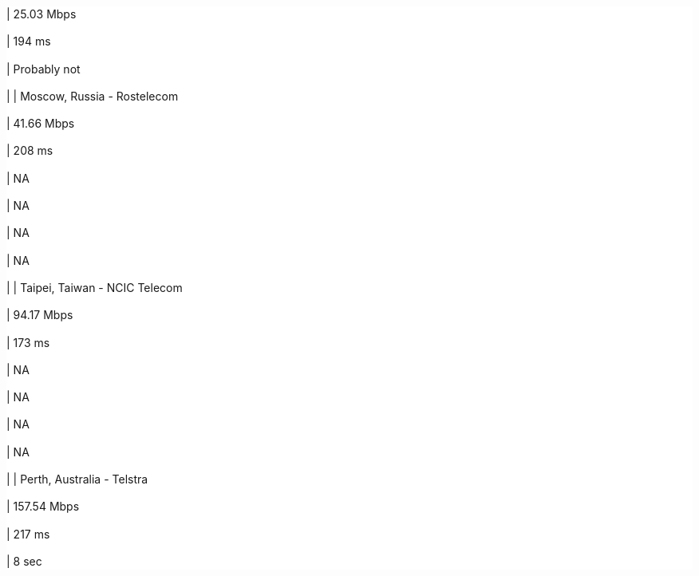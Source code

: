  | 25.03 Mbps 

 | 194 ms 

 | Probably not 

 |
| Moscow, Russia - Rostelecom 

 | 41.66 Mbps 

 | 208 ms 

 | NA 

 | NA 

 | NA 

 | NA 

 |
| Taipei, Taiwan - NCIC Telecom 

 | 94.17 Mbps 

 | 173 ms 

 | NA 

 | NA 

 | NA 

 | NA 

 |
| Perth, Australia - Telstra 

 | 157.54 Mbps 

 | 217 ms 

 | 8 sec 
